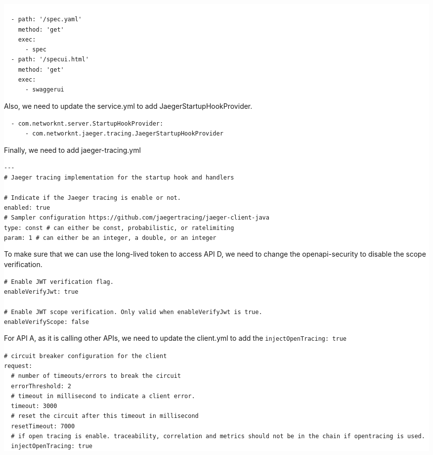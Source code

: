 ```

  - path: '/spec.yaml'
    method: 'get'
    exec:
      - spec
  - path: '/specui.html'
    method: 'get'
    exec:
      - swaggerui
```

Also, we need to update the service.yml to add JaegerStartupHookProvider. 

```
  - com.networknt.server.StartupHookProvider:
      - com.networknt.jaeger.tracing.JaegerStartupHookProvider
```

Finally, we need to add jaeger-tracing.yml

```
---
# Jaeger tracing implementation for the startup hook and handlers

# Indicate if the Jaeger tracing is enable or not.
enabled: true
# Sampler configuration https://github.com/jaegertracing/jaeger-client-java
type: const # can either be const, probabilistic, or ratelimiting
param: 1 # can either be an integer, a double, or an integer

```

To make sure that we can use the long-lived token to access API D, we need to change the openapi-security to disable the scope verification.

```
# Enable JWT verification flag.
enableVerifyJwt: true

# Enable JWT scope verification. Only valid when enableVerifyJwt is true.
enableVerifyScope: false

```

For API A, as it is calling other APIs, we need to update the client.yml to add the `injectOpenTracing: true`

```
# circuit breaker configuration for the client
request:
  # number of timeouts/errors to break the circuit
  errorThreshold: 2
  # timeout in millisecond to indicate a client error.
  timeout: 3000
  # reset the circuit after this timeout in millisecond
  resetTimeout: 7000
  # if open tracing is enable. traceability, correlation and metrics should not be in the chain if opentracing is used.
  injectOpenTracing: true

```
